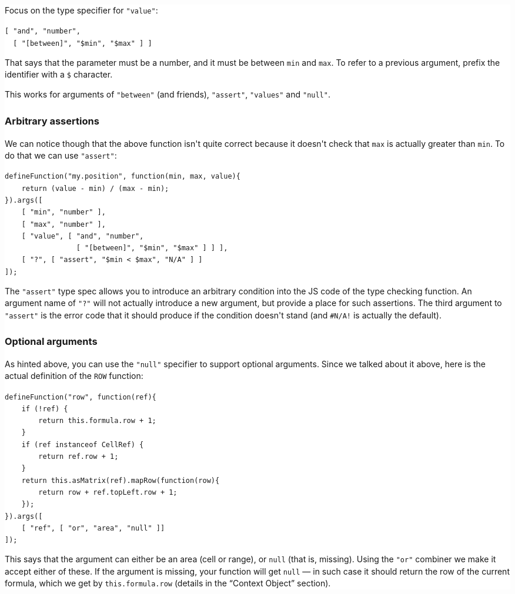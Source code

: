 Focus on the type specifier for `"value"`:

    [ "and", "number",
      [ "[between]", "$min", "$max" ] ]

That says that the parameter must be a number, and it must be between `min` and
`max`.  To refer to a previous argument, prefix the identifier with a `$`
character.

This works for arguments of `"between"` (and friends), `"assert"`, `"values"`
and `"null"`.

### Arbitrary assertions

We can notice though that the above function isn't quite correct because it
doesn't check that `max` is actually greater than `min`.  To do that we can use
`"assert"`:

    defineFunction("my.position", function(min, max, value){
        return (value - min) / (max - min);
    }).args([
        [ "min", "number" ],
        [ "max", "number" ],
        [ "value", [ "and", "number",
                     [ "[between]", "$min", "$max" ] ] ],
        [ "?", [ "assert", "$min < $max", "N/A" ] ]
    ]);

The `"assert"` type spec allows you to introduce an arbitrary condition into the
JS code of the type checking function.  An argument name of `"?"` will not
actually introduce a new argument, but provide a place for such assertions.  The
third argument to `"assert"` is the error code that it should produce if the
condition doesn't stand (and `#N/A!` is actually the default).

### Optional arguments

As hinted above, you can use the `"null"` specifier to support optional
arguments.  Since we talked about it above, here is the actual definition of the
`ROW` function:

    defineFunction("row", function(ref){
        if (!ref) {
            return this.formula.row + 1;
        }
        if (ref instanceof CellRef) {
            return ref.row + 1;
        }
        return this.asMatrix(ref).mapRow(function(row){
            return row + ref.topLeft.row + 1;
        });
    }).args([
        [ "ref", [ "or", "area", "null" ]]
    ]);

This says that the argument can either be an area (cell or range), or `null`
(that is, missing).  Using the `"or"` combiner we make it accept either of
these.  If the argument is missing, your function will get `null` — in such case
it should return the row of the current formula, which we get by
`this.formula.row` (details in the “Context Object” section).
